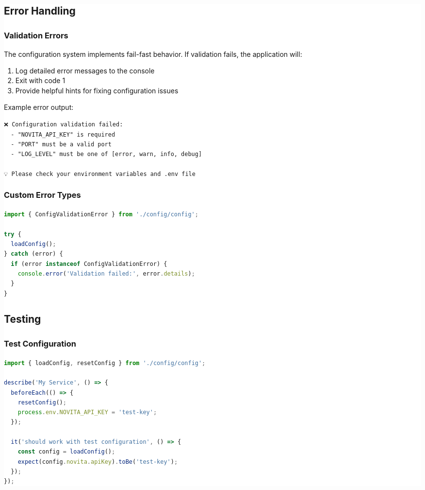 ## Error Handling

### Validation Errors

The configuration system implements fail-fast behavior. If validation fails, the application will:

1. Log detailed error messages to the console
2. Exit with code 1
3. Provide helpful hints for fixing configuration issues

Example error output:

```
❌ Configuration validation failed:
  - "NOVITA_API_KEY" is required
  - "PORT" must be a valid port
  - "LOG_LEVEL" must be one of [error, warn, info, debug]

💡 Please check your environment variables and .env file
```

### Custom Error Types

```typescript
import { ConfigValidationError } from './config/config';

try {
  loadConfig();
} catch (error) {
  if (error instanceof ConfigValidationError) {
    console.error('Validation failed:', error.details);
  }
}
```

## Testing

### Test Configuration

```typescript
import { loadConfig, resetConfig } from './config/config';

describe('My Service', () => {
  beforeEach(() => {
    resetConfig();
    process.env.NOVITA_API_KEY = 'test-key';
  });

  it('should work with test configuration', () => {
    const config = loadConfig();
    expect(config.novita.apiKey).toBe('test-key');
  });
});
```
